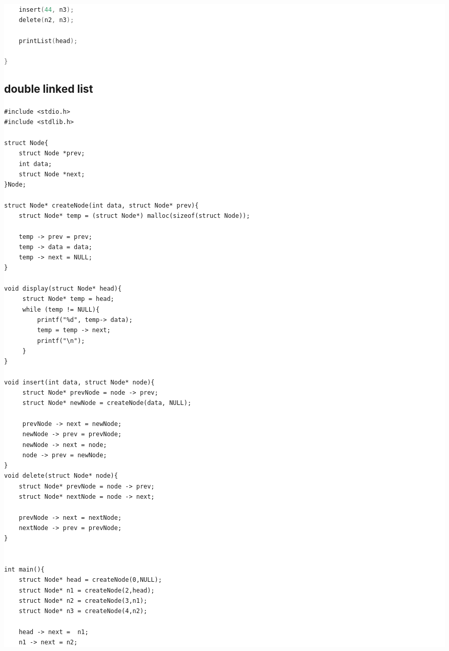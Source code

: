 ```c
    insert(44, n3);
    delete(n2, n3);
    
    printList(head);
    
}
```

## double linked list
```
#include <stdio.h>
#include <stdlib.h>

struct Node{
    struct Node *prev;
    int data;
    struct Node *next;
}Node;

struct Node* createNode(int data, struct Node* prev){
    struct Node* temp = (struct Node*) malloc(sizeof(struct Node));
    
    temp -> prev = prev;
    temp -> data = data;
    temp -> next = NULL;
}

void display(struct Node* head){
     struct Node* temp = head;
     while (temp != NULL){
         printf("%d", temp-> data);
         temp = temp -> next;
         printf("\n");
     }
}
    
void insert(int data, struct Node* node){
     struct Node* prevNode = node -> prev;
     struct Node* newNode = createNode(data, NULL);
     
     prevNode -> next = newNode;
     newNode -> prev = prevNode;
     newNode -> next = node;
     node -> prev = newNode;
}
void delete(struct Node* node){
    struct Node* prevNode = node -> prev;
    struct Node* nextNode = node -> next;
    
    prevNode -> next = nextNode;
    nextNode -> prev = prevNode;
}


int main(){
    struct Node* head = createNode(0,NULL);
    struct Node* n1 = createNode(2,head);
    struct Node* n2 = createNode(3,n1);
    struct Node* n3 = createNode(4,n2);
    
    head -> next =  n1;
    n1 -> next = n2;
```